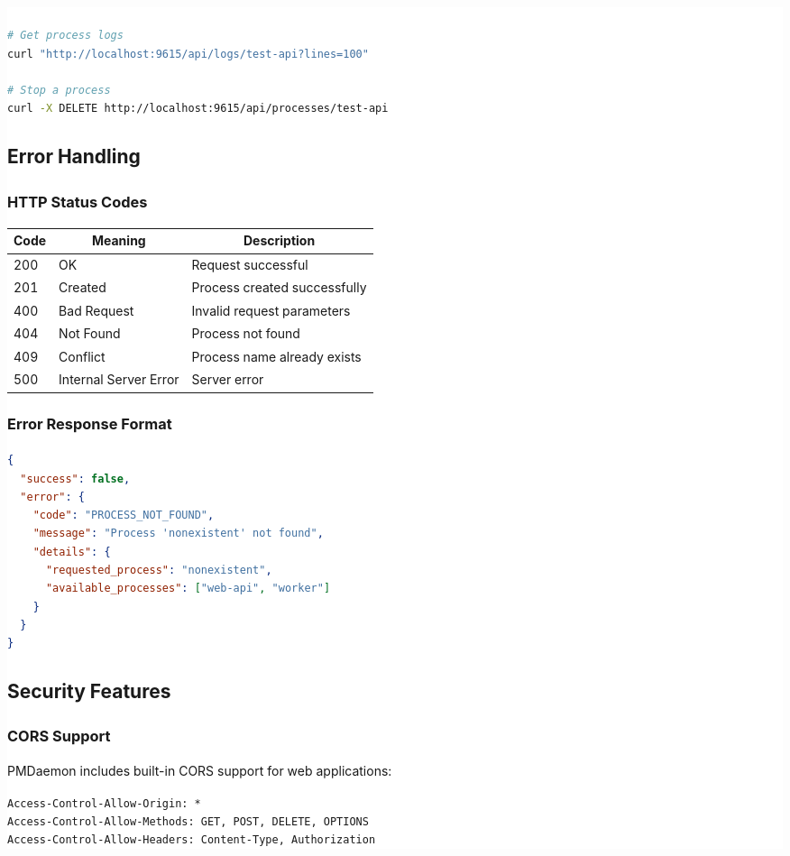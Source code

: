 ```bash

# Get process logs
curl "http://localhost:9615/api/logs/test-api?lines=100"

# Stop a process
curl -X DELETE http://localhost:9615/api/processes/test-api
```

## Error Handling

### HTTP Status Codes

| Code | Meaning | Description |
|------|---------|-------------|
| 200 | OK | Request successful |
| 201 | Created | Process created successfully |
| 400 | Bad Request | Invalid request parameters |
| 404 | Not Found | Process not found |
| 409 | Conflict | Process name already exists |
| 500 | Internal Server Error | Server error |

### Error Response Format

```json
{
  "success": false,
  "error": {
    "code": "PROCESS_NOT_FOUND",
    "message": "Process 'nonexistent' not found",
    "details": {
      "requested_process": "nonexistent",
      "available_processes": ["web-api", "worker"]
    }
  }
}
```

## Security Features

### CORS Support

PMDaemon includes built-in CORS support for web applications:

```http
Access-Control-Allow-Origin: *
Access-Control-Allow-Methods: GET, POST, DELETE, OPTIONS
Access-Control-Allow-Headers: Content-Type, Authorization
```

